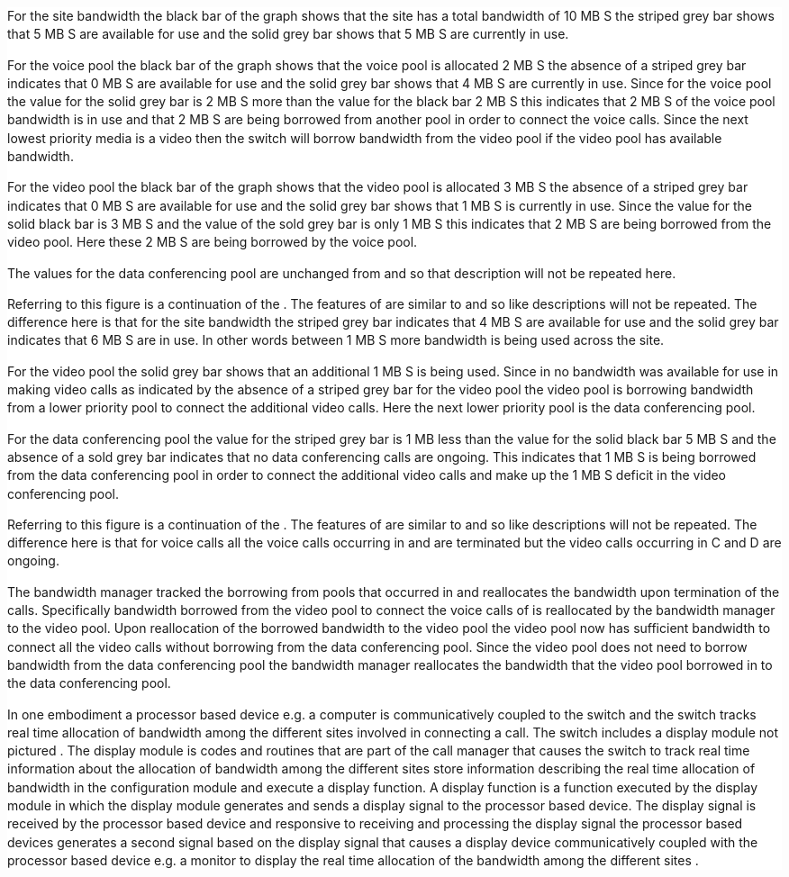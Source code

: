 For the site bandwidth the black bar of the graph shows that the site has a total bandwidth of 10 MB S the striped grey bar shows that 5 MB S are available for use and the solid grey bar shows that 5 MB S are currently in use.

For the voice pool the black bar of the graph shows that the voice pool is allocated 2 MB S the absence of a striped grey bar indicates that 0 MB S are available for use and the solid grey bar shows that 4 MB S are currently in use. Since for the voice pool the value for the solid grey bar is 2 MB S more than the value for the black bar 2 MB S this indicates that 2 MB S of the voice pool bandwidth is in use and that 2 MB S are being borrowed from another pool in order to connect the voice calls. Since the next lowest priority media is a video then the switch will borrow bandwidth from the video pool if the video pool has available bandwidth.

For the video pool the black bar of the graph shows that the video pool is allocated 3 MB S the absence of a striped grey bar indicates that 0 MB S are available for use and the solid grey bar shows that 1 MB S is currently in use. Since the value for the solid black bar is 3 MB S and the value of the sold grey bar is only 1 MB S this indicates that 2 MB S are being borrowed from the video pool. Here these 2 MB S are being borrowed by the voice pool.

The values for the data conferencing pool are unchanged from and so that description will not be repeated here.

Referring to this figure is a continuation of the . The features of are similar to and so like descriptions will not be repeated. The difference here is that for the site bandwidth the striped grey bar indicates that 4 MB S are available for use and the solid grey bar indicates that 6 MB S are in use. In other words between 1 MB S more bandwidth is being used across the site.

For the video pool the solid grey bar shows that an additional 1 MB S is being used. Since in no bandwidth was available for use in making video calls as indicated by the absence of a striped grey bar for the video pool the video pool is borrowing bandwidth from a lower priority pool to connect the additional video calls. Here the next lower priority pool is the data conferencing pool.

For the data conferencing pool the value for the striped grey bar is 1 MB less than the value for the solid black bar 5 MB S and the absence of a sold grey bar indicates that no data conferencing calls are ongoing. This indicates that 1 MB S is being borrowed from the data conferencing pool in order to connect the additional video calls and make up the 1 MB S deficit in the video conferencing pool.

Referring to this figure is a continuation of the . The features of are similar to and so like descriptions will not be repeated. The difference here is that for voice calls all the voice calls occurring in and are terminated but the video calls occurring in C and D are ongoing.

The bandwidth manager tracked the borrowing from pools that occurred in and reallocates the bandwidth upon termination of the calls. Specifically bandwidth borrowed from the video pool to connect the voice calls of is reallocated by the bandwidth manager to the video pool. Upon reallocation of the borrowed bandwidth to the video pool the video pool now has sufficient bandwidth to connect all the video calls without borrowing from the data conferencing pool. Since the video pool does not need to borrow bandwidth from the data conferencing pool the bandwidth manager reallocates the bandwidth that the video pool borrowed in to the data conferencing pool.

In one embodiment a processor based device e.g. a computer is communicatively coupled to the switch and the switch tracks real time allocation of bandwidth among the different sites involved in connecting a call. The switch includes a display module not pictured . The display module is codes and routines that are part of the call manager that causes the switch to track real time information about the allocation of bandwidth among the different sites store information describing the real time allocation of bandwidth in the configuration module and execute a display function. A display function is a function executed by the display module in which the display module generates and sends a display signal to the processor based device. The display signal is received by the processor based device and responsive to receiving and processing the display signal the processor based devices generates a second signal based on the display signal that causes a display device communicatively coupled with the processor based device e.g. a monitor to display the real time allocation of the bandwidth among the different sites .
